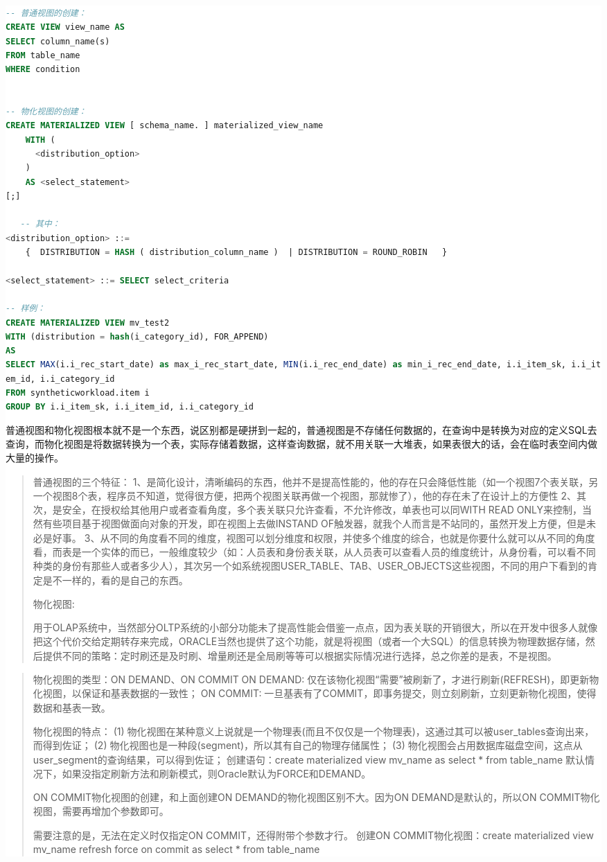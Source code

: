 ```sql
-- 普通视图的创建：
CREATE VIEW view_name AS
SELECT column_name(s)
FROM table_name
WHERE condition


-- 物化视图的创建： 
CREATE MATERIALIZED VIEW [ schema_name. ] materialized_view_name
    WITH (  
      <distribution_option>
    )
    AS <select_statement>
[;]

   -- 其中：
<distribution_option> ::=
    {  DISTRIBUTION = HASH ( distribution_column_name )  | DISTRIBUTION = ROUND_ROBIN   }

<select_statement> ::= SELECT select_criteria
    
-- 样例：
CREATE MATERIALIZED VIEW mv_test2  
WITH (distribution = hash(i_category_id), FOR_APPEND)  
AS
SELECT MAX(i.i_rec_start_date) as max_i_rec_start_date, MIN(i.i_rec_end_date) as min_i_rec_end_date, i.i_item_sk, i.i_item_id, i.i_category_id
FROM syntheticworkload.item i  
GROUP BY i.i_item_sk, i.i_item_id, i.i_category_id
```


普通视图和物化视图根本就不是一个东西，说区别都是硬拼到一起的，普通视图是不存储任何数据的，在查询中是转换为对应的定义SQL去查询，而物化视图是将数据转换为一个表，实际存储着数据，这样查询数据，就不用关联一大堆表，如果表很大的话，会在临时表空间内做大量的操作。

> 普通视图的三个特征：
> 1、是简化设计，清晰编码的东西，他并不是提高性能的，他的存在只会降低性能（如一个视图7个表关联，另一个视图8个表，程序员不知道，觉得很方便，把两个视图关联再做一个视图，那就惨了），他的存在未了在设计上的方便性
> 2、其次，是安全，在授权给其他用户或者查看角度，多个表关联只允许查看，不允许修改，单表也可以同WITH READ ONLY来控制，当然有些项目基于视图做面向对象的开发，即在视图上去做INSTAND OF触发器，就我个人而言是不站同的，虽然开发上方便，但是未必是好事。
> 3、从不同的角度看不同的维度，视图可以划分维度和权限，并使多个维度的综合，也就是你要什么就可以从不同的角度看，而表是一个实体的而已，一般维度较少（如：人员表和身份表关联，从人员表可以查看人员的维度统计，从身份看，可以看不同种类的身份有那些人或者多少人），其次另一个如系统视图USER_TABLE、TAB、USER_OBJECTS这些视图，不同的用户下看到的肯定是不一样的，看的是自己的东西。
>
> 物化视图:
>
> 用于OLAP系统中，当然部分OLTP系统的小部分功能未了提高性能会借鉴一点点，因为表关联的开销很大，所以在开发中很多人就像把这个代价交给定期转存来完成，ORACLE当然也提供了这个功能，就是将视图（或者一个大SQL）的信息转换为物理数据存储，然后提供不同的策略：定时刷还是及时刷、增量刷还是全局刷等等可以根据实际情况进行选择，总之你差的是表，不是视图。



> 物化视图的类型：ON DEMAND、ON COMMIT
>    ON DEMAND: 仅在该物化视图“需要”被刷新了，才进行刷新(REFRESH)，即更新物化视图，以保证和基表数据的一致性；
>    ON COMMIT: 一旦基表有了COMMIT，即事务提交，则立刻刷新，立刻更新物化视图，使得数据和基表一致。
>
> 物化视图的特点：
>    (1) 物化视图在某种意义上说就是一个物理表(而且不仅仅是一个物理表)，这通过其可以被user_tables查询出来，而得到佐证；
>    (2) 物化视图也是一种段(segment)，所以其有自己的物理存储属性；
>    (3) 物化视图会占用数据库磁盘空间，这点从user_segment的查询结果，可以得到佐证；
>    创建语句：create materialized view mv_name as select * from table_name
>    默认情况下，如果没指定刷新方法和刷新模式，则Oracle默认为FORCE和DEMAND。
>
>  ON COMMIT物化视图的创建，和上面创建ON DEMAND的物化视图区别不大。因为ON DEMAND是默认的，所以ON COMMIT物化视图，需要再增加个参数即可。
>
>    需要注意的是，无法在定义时仅指定ON COMMIT，还得附带个参数才行。
>    创建ON COMMIT物化视图：create materialized view mv_name refresh force on commit as select * from table_name